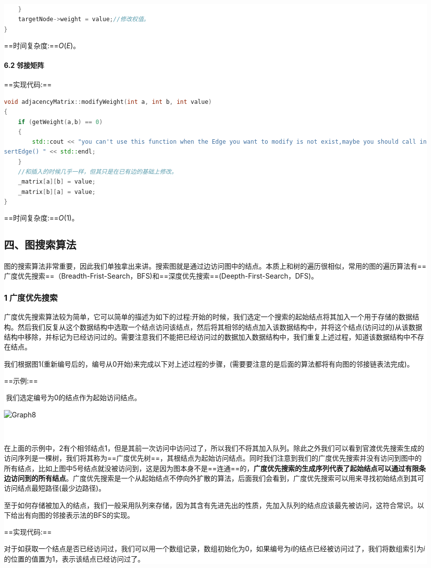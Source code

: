 ```c++
    }
    targetNode->weight = value;//修改权值。
}
```

==时间复杂度:==$O(E)$。

#### 6.2 邻接矩阵

==实现代码:==

```c++
void adjacencyMatrix::modifyWeight(int a, int b, int value)
{
    if (getWeight(a,b) == 0)
    {
        std::cout << "you can't use this function when the Edge you want to modify is not exist,maybe you should call insertEdge() " << std::endl;
    }
    //和插入的时候几乎一样，但其只是在已有边的基础上修改。
    _matrix[a][b] = value;
    _matrix[b][a] = value;
}
```

==时间复杂度:==$O(1)$。

## 四、图搜索算法

​		图的搜索算法非常重要，因此我们单独拿出来讲。搜索图就是通过边访问图中的结点。本质上和树的遍历很相似，常用的图的遍历算法有==广度优先搜索==（Breadth-Frist-Search，BFS)和==深度优先搜索==(Deepth-First-Search，DFS)。

### 1 广度优先搜索

​		广度优先搜索算法较为简单，它可以简单的描述为如下的过程:开始的时候，我们选定一个搜索的起始结点将其加入一个用于存储的数据结构。然后我们反复从这个数据结构中选取一个结点访问该结点，然后将其相邻的结点加入该数据结构中，并将这个结点(访问过的)从该数据结构中移除，并标记为已经访问过的。需要注意我们不能把已经访问过的数据加入数据结构中，我们重复上述过程，知道该数据结构中不存在结点。

​		我们根据图1(重新编号后的，编号从0开始)来完成以下对上述过程的步骤，(需要要注意的是后面的算法都将有向图的邻接链表法完成)。

==示例:==

​		我们选定编号为0的结点作为起始访问结点。

![Graph8](https://tva1.sinaimg.cn/large/e6c9d24egy1h0rmurn780j20kg0wr404.jpg)

​		

​		在上面的示例中，2有个相邻结点1，但是其前一次访问中访问过了，所以我们不将其加入队列。除此之外我们可以看到官渡优先搜索生成的访问序列是一棵树，我们将其称为==广度优先树==，其根结点为起始访问结点。同时我们注意到我们的广度优先搜索并没有访问到图中的所有结点，比如上图中5号结点就没被访问到，这是因为图本身不是==连通==的，**广度优先搜索的生成序列代表了起始结点可以通过有限条边访问到的所有结点**。广度优先搜索是一个从起始结点不停向外扩散的算法，后面我们会看到，广度优先搜索可以用来寻找初始结点到其可访问结点最短路径(最少边路径)。

​		至于如何存储被加入的结点，我们一般采用队列来存储，因为其含有先进先出的性质，先加入队列的结点应该最先被访问，这符合常识。以下给出有向图的邻接表示法的BFS的实现。

==实现代码:==

​		对于如获取一个结点是否已经访问过，我们可以用一个数组记录，数组初始化为$0$，如果编号为$i$的结点已经被访问过了，我们将数组索引为$i$的位置的值置为1，表示该结点已经访问过了。
